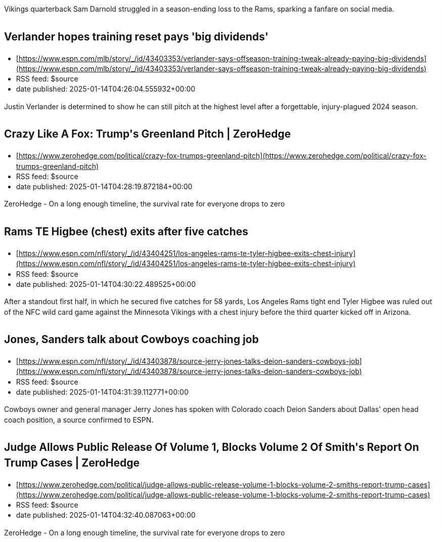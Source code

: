 Vikings quarterback Sam Darnold struggled in a season-ending loss to the Rams, sparking a fanfare on social media.

## Verlander hopes training reset pays 'big dividends'
 - [https://www.espn.com/mlb/story/_/id/43403353/verlander-says-offseason-training-tweak-already-paying-big-dividends](https://www.espn.com/mlb/story/_/id/43403353/verlander-says-offseason-training-tweak-already-paying-big-dividends)
 - RSS feed: $source
 - date published: 2025-01-14T04:26:04.555932+00:00

Justin Verlander is determined to show he can still pitch at the highest level after a forgettable, injury-plagued 2024 season.

## Crazy Like A Fox: Trump's Greenland Pitch | ZeroHedge
 - [https://www.zerohedge.com/political/crazy-fox-trumps-greenland-pitch](https://www.zerohedge.com/political/crazy-fox-trumps-greenland-pitch)
 - RSS feed: $source
 - date published: 2025-01-14T04:28:19.872184+00:00

ZeroHedge - On a long enough timeline, the survival rate for everyone drops to zero

## Rams TE Higbee (chest) exits after five catches
 - [https://www.espn.com/nfl/story/_/id/43404251/los-angeles-rams-te-tyler-higbee-exits-chest-injury](https://www.espn.com/nfl/story/_/id/43404251/los-angeles-rams-te-tyler-higbee-exits-chest-injury)
 - RSS feed: $source
 - date published: 2025-01-14T04:30:22.489525+00:00

After a standout first half, in which he secured five catches for 58 yards, Los Angeles Rams tight end Tyler Higbee was ruled out of the NFC wild card game against the Minnesota Vikings with a chest injury before the third quarter kicked off in Arizona.

## Jones, Sanders talk about Cowboys coaching job
 - [https://www.espn.com/nfl/story/_/id/43403878/source-jerry-jones-talks-deion-sanders-cowboys-job](https://www.espn.com/nfl/story/_/id/43403878/source-jerry-jones-talks-deion-sanders-cowboys-job)
 - RSS feed: $source
 - date published: 2025-01-14T04:31:39.112771+00:00

Cowboys owner and general manager Jerry Jones has spoken with Colorado coach Deion Sanders about Dallas' open head coach position, a source confirmed to ESPN.

## Judge Allows Public Release Of Volume 1, Blocks Volume 2 Of Smith's Report On Trump Cases | ZeroHedge
 - [https://www.zerohedge.com/political/judge-allows-public-release-volume-1-blocks-volume-2-smiths-report-trump-cases](https://www.zerohedge.com/political/judge-allows-public-release-volume-1-blocks-volume-2-smiths-report-trump-cases)
 - RSS feed: $source
 - date published: 2025-01-14T04:32:40.087063+00:00

ZeroHedge - On a long enough timeline, the survival rate for everyone drops to zero
